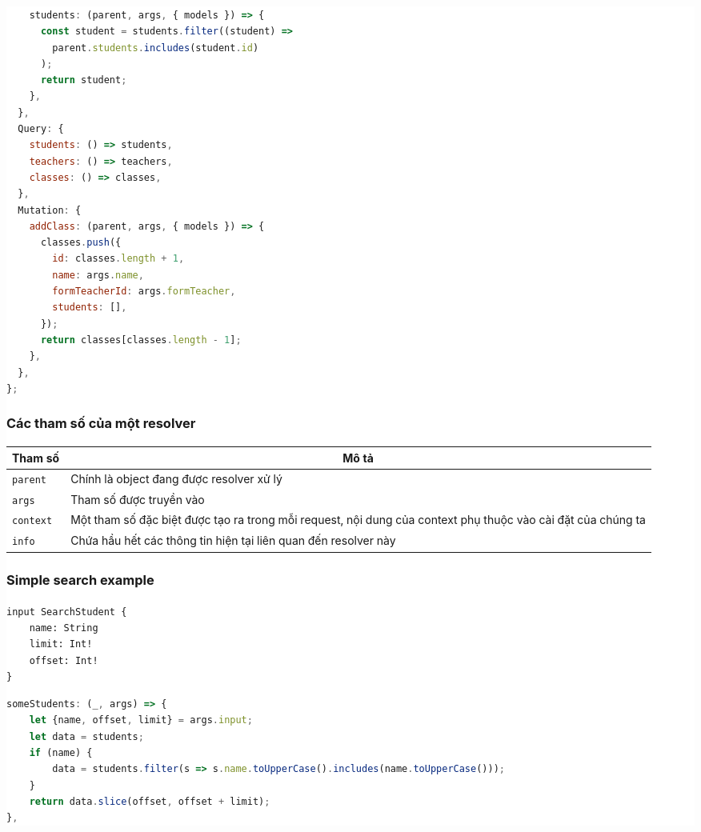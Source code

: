 ```javascript
    students: (parent, args, { models }) => {
      const student = students.filter((student) =>
        parent.students.includes(student.id)
      );
      return student;
    },
  },
  Query: {
    students: () => students,
    teachers: () => teachers,
    classes: () => classes,
  },
  Mutation: {
    addClass: (parent, args, { models }) => {
      classes.push({
        id: classes.length + 1,
        name: args.name,
        formTeacherId: args.formTeacher,
        students: [],
      });
      return classes[classes.length - 1];
    },
  },
};
```

### Các tham số của một resolver

| Tham số   | Mô tả                                                                                                       |
| --------- | ----------------------------------------------------------------------------------------------------------- |
| `parent`  | Chính là object đang được resolver xử lý                                                                    |
| `args`    | Tham số được truyền vào                                                                                     |
| `context` | Một tham số đặc biệt được tạo ra trong mỗi request, nội dung của context phụ thuộc vào cài đặt của chúng ta |
| `info`    | Chứa hầu hết các thông tin hiện tại liên quan đến resolver này                                              |

### Simple search example

```
input SearchStudent {
    name: String
    limit: Int!
    offset: Int!
}
```

```javascript
someStudents: (_, args) => {
    let {name, offset, limit} = args.input;
    let data = students;
    if (name) {
        data = students.filter(s => s.name.toUpperCase().includes(name.toUpperCase()));
    }
    return data.slice(offset, offset + limit);
},
```
